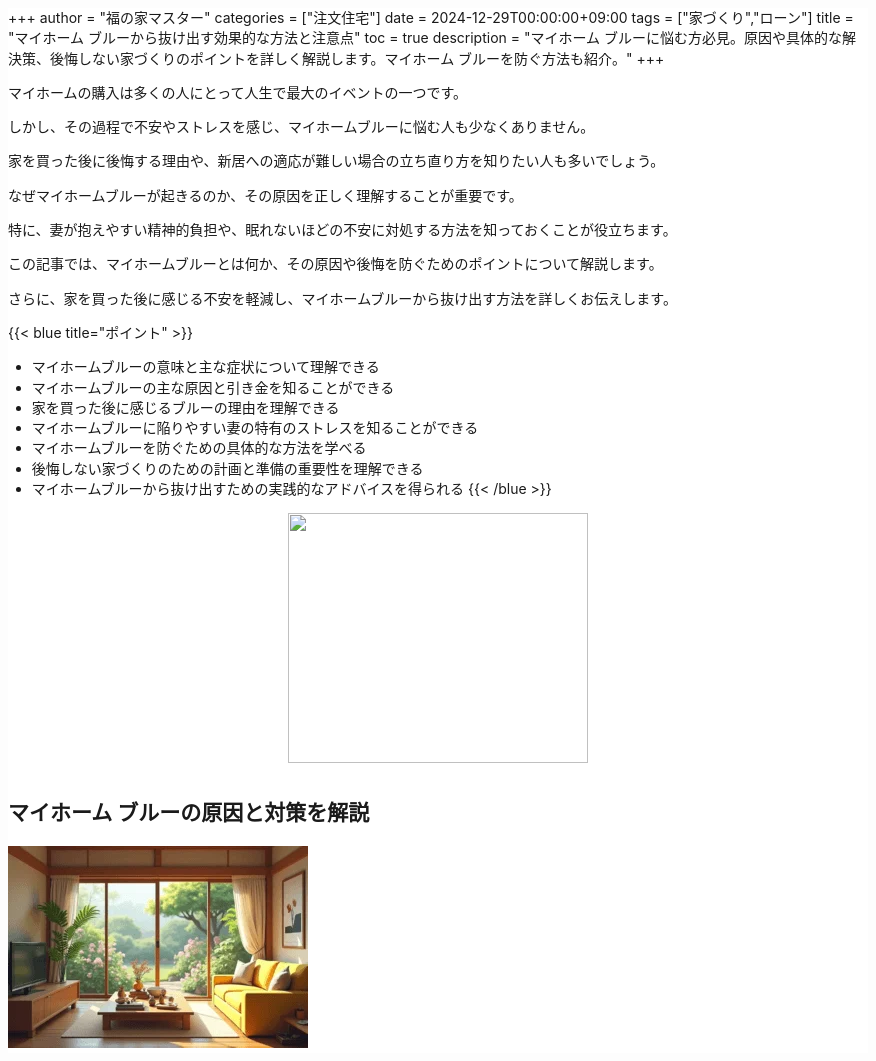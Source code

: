 +++
author = "福の家マスター"
categories = ["注文住宅"]
date = 2024-12-29T00:00:00+09:00
tags = ["家づくり","ローン"]
title = "マイホーム ブルーから抜け出す効果的な方法と注意点"
toc = true
description = "マイホーム ブルーに悩む方必見。原因や具体的な解決策、後悔しない家づくりのポイントを詳しく解説します。マイホーム ブルーを防ぐ方法も紹介。"
+++

マイホームの購入は多くの人にとって人生で最大のイベントの一つです。

しかし、その過程で不安やストレスを感じ、マイホームブルーに悩む人も少なくありません。

家を買った後に後悔する理由や、新居への適応が難しい場合の立ち直り方を知りたい人も多いでしょう。

なぜマイホームブルーが起きるのか、その原因を正しく理解することが重要です。

特に、妻が抱えやすい精神的負担や、眠れないほどの不安に対処する方法を知っておくことが役立ちます。

この記事では、マイホームブルーとは何か、その原因や後悔を防ぐためのポイントについて解説します。

さらに、家を買った後に感じる不安を軽減し、マイホームブルーから抜け出す方法を詳しくお伝えします。

{{< blue title="ポイント" >}}
- マイホームブルーの意味と主な症状について理解できる
- マイホームブルーの主な原因と引き金を知ることができる
- 家を買った後に感じるブルーの理由を理解できる
- マイホームブルーに陥りやすい妻の特有のストレスを知ることができる
- マイホームブルーを防ぐための具体的な方法を学べる
- 後悔しない家づくりのための計画と準備の重要性を理解できる
- マイホームブルーから抜け出すための実践的なアドバイスを得られる
{{< /blue >}}

<div style="text-align: center;">
  <a href="https://townlife-aff.com/link.php?i=5f2370a957a9b&m=675598c315568" style="display: inline-block;">
    <img src="https://townlife-aff.com/data.php?i=5f2370a957a9b&m=675598c315568"
         width="300" height="250" style="display: block; margin: 0 auto;" border="0" />
  </a>
</div>

## マイホーム ブルーの原因と対策を解説

![](living-room-with-sofa_04.webp) 
